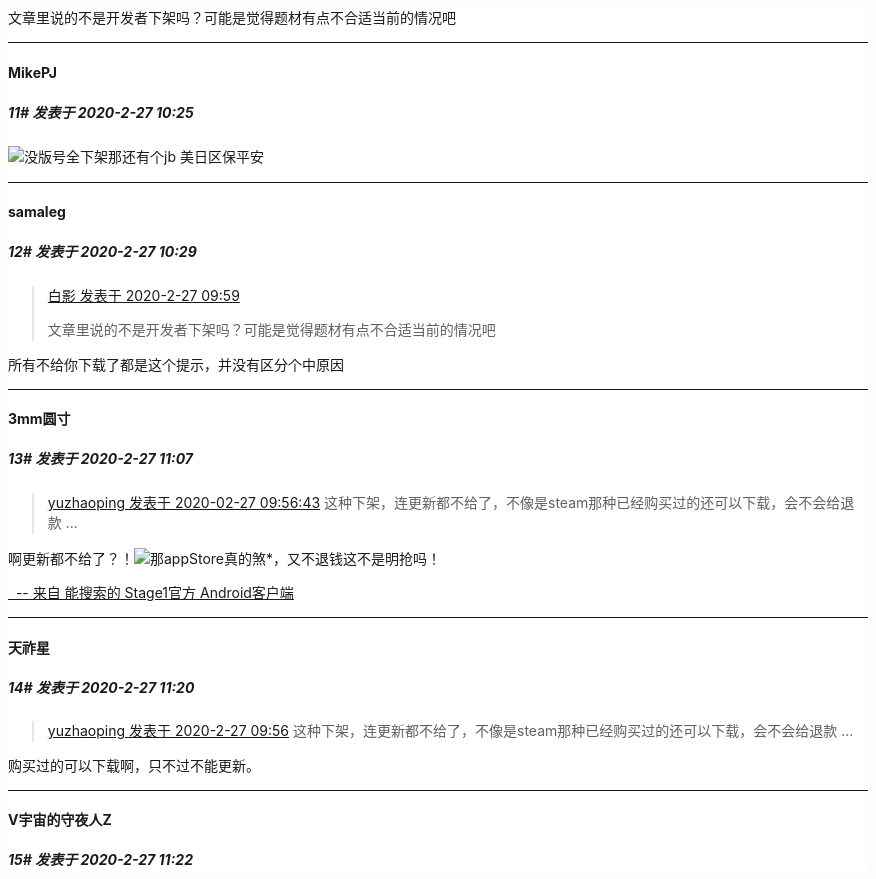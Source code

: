 
文章里说的不是开发者下架吗？可能是觉得题材有点不合适当前的情况吧


-----

####  MikePJ  
##### 11#       发表于 2020-2-27 10:25


<img src="https://static.saraba1st.com/image/smiley/face2017/001.png" referrerpolicy="no-referrer">没版号全下架那还有个jb
美日区保平安


-----

####  samaleg  
##### 12#       发表于 2020-2-27 10:29


<blockquote><a href="httphttps://bbs.saraba1st.com/2b/forum.php?mod=redirect&amp;goto=findpost&amp;pid=46540910&amp;ptid=1915973" target="_blank">白影 发表于 2020-2-27 09:59</a>

文章里说的不是开发者下架吗？可能是觉得题材有点不合适当前的情况吧</blockquote>
所有不给你下载了都是这个提示，并没有区分个中原因


-----

####  3mm圆寸  
##### 13#       发表于 2020-2-27 11:07


<blockquote><a href="httphttps://bbs.saraba1st.com/2b/forum.php?mod=redirect&amp;goto=findpost&amp;pid=46540883&amp;ptid=1915973" target="_blank">yuzhaoping 发表于 2020-02-27 09:56:43</a>
这种下架，连更新都不给了，不像是steam那种已经购买过的还可以下载，会不会给退款 ...</blockquote>啊更新都不给了？！<img src="https://static.saraba1st.com/image/smiley/face2017/009.gif" referrerpolicy="no-referrer">那appStore真的煞*，又不退钱这不是明抢吗！

[  -- 来自 能搜索的 Stage1官方 Android客户端](https://www.coolapk.com/apk/140634)


-----

####  天祚星  
##### 14#       发表于 2020-2-27 11:20


<blockquote><a href="httphttps://bbs.saraba1st.com/2b/forum.php?mod=redirect&amp;goto=findpost&amp;pid=46540883&amp;ptid=1915973" target="_blank">yuzhaoping 发表于 2020-2-27 09:56</a>
这种下架，连更新都不给了，不像是steam那种已经购买过的还可以下载，会不会给退款 ...</blockquote>
购买过的可以下载啊，只不过不能更新。


-----

####  V宇宙的守夜人Z  
##### 15#       发表于 2020-2-27 11:22

